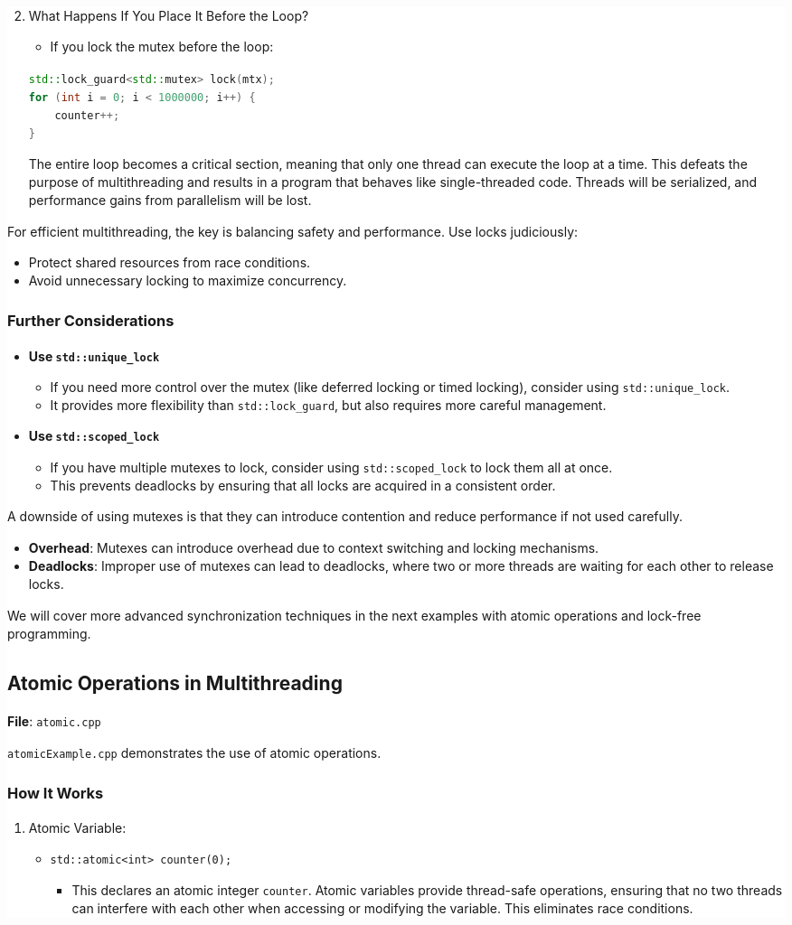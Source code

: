 2. What Happens If You Place It Before the Loop?
    - If you lock the mutex before the loop:

    ```cpp
    std::lock_guard<std::mutex> lock(mtx);
    for (int i = 0; i < 1000000; i++) {
        counter++;
    }
    ```

    The entire loop becomes a critical section, meaning that only one thread can execute the loop at a time.
    This defeats the purpose of multithreading and results in a program that behaves like single-threaded code.
    Threads will be serialized, and performance gains from parallelism will be lost.

For efficient multithreading, the key is balancing safety and performance. Use locks judiciously:

- Protect shared resources from race conditions.
- Avoid unnecessary locking to maximize concurrency.

### Further Considerations

- **Use `std::unique_lock`**
  - If you need more control over the mutex (like deferred locking or timed locking), consider using `std::unique_lock`.
  - It provides more flexibility than `std::lock_guard`, but also requires more careful management.

- **Use `std::scoped_lock`**
  - If you have multiple mutexes to lock, consider using `std::scoped_lock` to lock them all at once.
  - This prevents deadlocks by ensuring that all locks are acquired in a consistent order.

A downside of using mutexes is that they can introduce contention and reduce performance if not used carefully.

- **Overhead**: Mutexes can introduce overhead due to context switching and locking mechanisms.
- **Deadlocks**: Improper use of mutexes can lead to deadlocks, where two or more threads are waiting for each other to release locks.

We will cover more advanced synchronization techniques in the next examples with atomic operations and lock-free programming.

## Atomic Operations in Multithreading

**File**: `atomic.cpp`  

`atomicExample.cpp` demonstrates the use of atomic operations.

### How It Works

1. Atomic Variable:

    - `std::atomic<int> counter(0);`

        - This declares an atomic integer `counter`. Atomic variables provide thread-safe operations,
        ensuring that no two threads can interfere with each other when accessing or modifying the variable.
        This eliminates race conditions.
